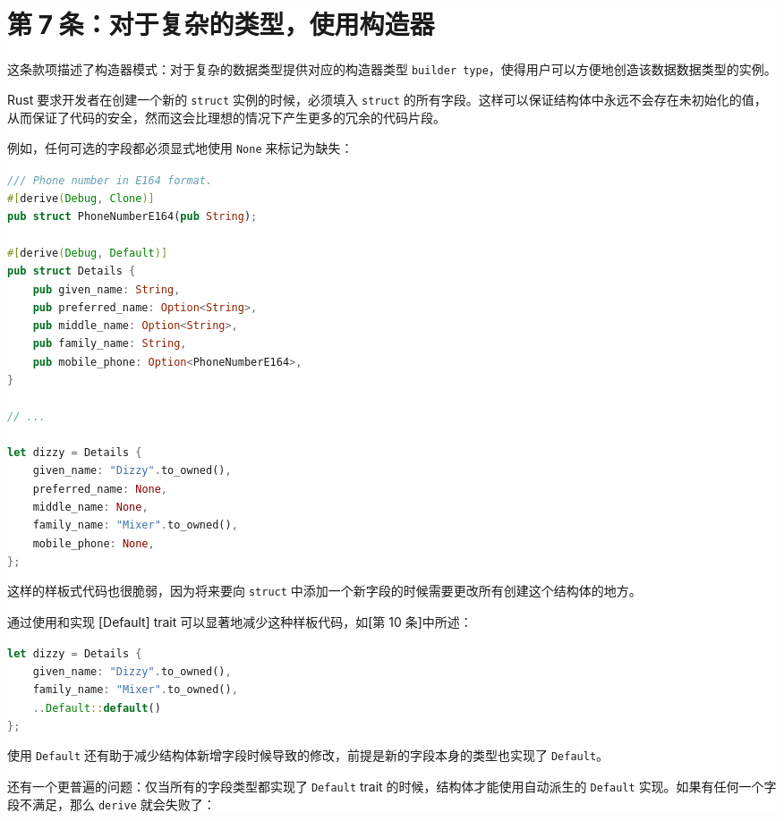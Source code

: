 # 第 7 条：对于复杂的类型，使用构造器

这条款项描述了构造器模式：对于复杂的数据类型提供对应的构造器类型 `builder type`，使得用户可以方便地创造该数据数据类型的实例。

Rust 要求开发者在创建一个新的 `struct` 实例的时候，必须填入 `struct` 的所有字段。这样可以保证结构体中永远不会存在未初始化的值，从而保证了代码的安全，然而这会比理想的情况下产生更多的冗余的代码片段。

例如，任何可选的字段都必须显式地使用 `None` 来标记为缺失：

```rust
/// Phone number in E164 format.
#[derive(Debug, Clone)]
pub struct PhoneNumberE164(pub String);

#[derive(Debug, Default)]
pub struct Details {
    pub given_name: String,
    pub preferred_name: Option<String>,
    pub middle_name: Option<String>,
    pub family_name: String,
    pub mobile_phone: Option<PhoneNumberE164>,
}

// ...

let dizzy = Details {
    given_name: "Dizzy".to_owned(),
    preferred_name: None,
    middle_name: None,
    family_name: "Mixer".to_owned(),
    mobile_phone: None,
};
```

这样的样板式代码也很脆弱，因为将来要向 `struct` 中添加一个新字段的时候需要更改所有创建这个结构体的地方。

通过使用和实现 [Default] trait 可以显著地减少这种样板代码，如[第 10 条]中所述：

```rust
let dizzy = Details {
    given_name: "Dizzy".to_owned(),
    family_name: "Mixer".to_owned(),
    ..Default::default()
};
```

使用 `Default` 还有助于减少结构体新增字段时候导致的修改，前提是新的字段本身的类型也实现了 `Default`。

还有一个更普遍的问题：仅当所有的字段类型都实现了 `Default` trait 的时候，结构体才能使用自动派生的 `Default` 实现。如果有任何一个字段不满足，那么 `derive` 就会失败了：

